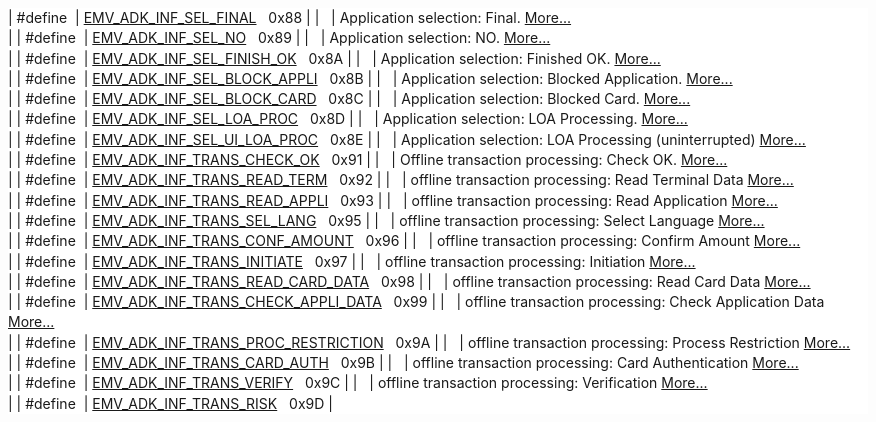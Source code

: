 | #define  | [EMV_ADK_INF_SEL_FINAL](#ga686efde9ca4fb2a8bb06f70d8399de13)   0x88 |
|   | Application selection: Final. [More\...](#ga686efde9ca4fb2a8bb06f70d8399de13)<br/> |
| #define  | [EMV_ADK_INF_SEL_NO](#ga958c11e50684d4075d6266cb0aa4ff20)   0x89 |
|   | Application selection: NO. [More\...](#ga958c11e50684d4075d6266cb0aa4ff20)<br/> |
| #define  | [EMV_ADK_INF_SEL_FINISH_OK](#ga1a3dc2a615021755f73e3033fb06394d)   0x8A |
|   | Application selection: Finished OK. [More\...](#ga1a3dc2a615021755f73e3033fb06394d)<br/> |
| #define  | [EMV_ADK_INF_SEL_BLOCK_APPLI](#gaf443e0e3ef07304c9bae011d31dbfebf)   0x8B |
|   | Application selection: Blocked Application. [More\...](#gaf443e0e3ef07304c9bae011d31dbfebf)<br/> |
| #define  | [EMV_ADK_INF_SEL_BLOCK_CARD](#gafe47de61dbb4dc29fac5ba3d9de98dbf)   0x8C |
|   | Application selection: Blocked Card. [More\...](#gafe47de61dbb4dc29fac5ba3d9de98dbf)<br/> |
| #define  | [EMV_ADK_INF_SEL_LOA_PROC](#ga438e058ad5bfc491dc0da2dfc300655e)   0x8D |
|   | Application selection: LOA Processing. [More\...](#ga438e058ad5bfc491dc0da2dfc300655e)<br/> |
| #define  | [EMV_ADK_INF_SEL_UI_LOA_PROC](#ga2ee635804863064e40dc342f3e1b23d0)   0x8E |
|   | Application selection: LOA Processing (uninterrupted) [More\...](#ga2ee635804863064e40dc342f3e1b23d0)<br/> |
| #define  | [EMV_ADK_INF_TRANS_CHECK_OK](#ga3e78bd24c572d9a6cb635f739672ac26)   0x91 |
|   | Offline transaction processing: Check OK. [More\...](#ga3e78bd24c572d9a6cb635f739672ac26)<br/> |
| #define  | [EMV_ADK_INF_TRANS_READ_TERM](#ga03f66e43638de051b961ae0b2881a8c8)   0x92 |
|   | offline transaction processing: Read Terminal Data [More\...](#ga03f66e43638de051b961ae0b2881a8c8)<br/> |
| #define  | [EMV_ADK_INF_TRANS_READ_APPLI](#gadfd189ae19924101808b148a07585459)   0x93 |
|   | offline transaction processing: Read Application [More\...](#gadfd189ae19924101808b148a07585459)<br/> |
| #define  | [EMV_ADK_INF_TRANS_SEL_LANG](#ga23db50fccd6b2e548dd9e6b5963e4691)   0x95 |
|   | offline transaction processing: Select Language [More\...](#ga23db50fccd6b2e548dd9e6b5963e4691)<br/> |
| #define  | [EMV_ADK_INF_TRANS_CONF_AMOUNT](#gaf89739d76223fb274b0458a378150e16)   0x96 |
|   | offline transaction processing: Confirm Amount [More\...](#gaf89739d76223fb274b0458a378150e16)<br/> |
| #define  | [EMV_ADK_INF_TRANS_INITIATE](#ga73a56d618e59e1607b059f536d793286)   0x97 |
|   | offline transaction processing: Initiation [More\...](#ga73a56d618e59e1607b059f536d793286)<br/> |
| #define  | [EMV_ADK_INF_TRANS_READ_CARD_DATA](#ga2a8dd6c4431056092298496e9776f8ca)   0x98 |
|   | offline transaction processing: Read Card Data [More\...](#ga2a8dd6c4431056092298496e9776f8ca)<br/> |
| #define  | [EMV_ADK_INF_TRANS_CHECK_APPLI_DATA](#ga4997d00a96dd1e33f2c2e6fe3a70c6df)   0x99 |
|   | offline transaction processing: Check Application Data [More\...](#ga4997d00a96dd1e33f2c2e6fe3a70c6df)<br/> |
| #define  | [EMV_ADK_INF_TRANS_PROC_RESTRICTION](#ga04e6bb212d270ca4f17ce240bd998a6a)   0x9A |
|   | offline transaction processing: Process Restriction [More\...](#ga04e6bb212d270ca4f17ce240bd998a6a)<br/> |
| #define  | [EMV_ADK_INF_TRANS_CARD_AUTH](#ga07549de9e64e1da3639bb6300a74f48b)   0x9B |
|   | offline transaction processing: Card Authentication [More\...](#ga07549de9e64e1da3639bb6300a74f48b)<br/> |
| #define  | [EMV_ADK_INF_TRANS_VERIFY](#ga87af85259224132a9a3611d5acd7db56)   0x9C |
|   | offline transaction processing: Verification [More\...](#ga87af85259224132a9a3611d5acd7db56)<br/> |
| #define  | [EMV_ADK_INF_TRANS_RISK](#ga123e1b804a77373df214dea47ac8aa01)   0x9D |